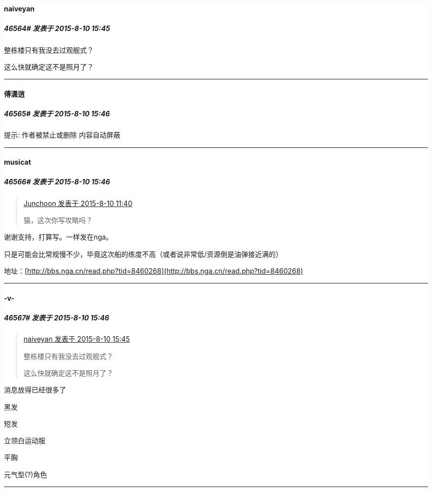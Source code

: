 ####  naiveyan  
##### 46564#       发表于 2015-8-10 15:45


整栋楼只有我没去过观舰式？

这么快就确定这不是照月了？


-----

####  傅潇逍  
##### 46565#       发表于 2015-8-10 15:46

提示: 作者被禁止或删除 内容自动屏蔽


-----

####  musicat  
##### 46566#       发表于 2015-8-10 15:46


<blockquote><a href="httphttps://bbs.saraba1st.com/2b/forum.php?mod=redirect&amp;goto=findpost&amp;pid=29813600&amp;ptid=930880" target="_blank">Junchoon 发表于 2015-8-10 11:40</a>

猫，这次你写攻略吗？</blockquote>
谢谢支持，打算写。一样发在nga。


只是可能会比常规慢不少，毕竟这次船的练度不高（或者说非常低/资源倒是油弹接近满的）

地址：[http://bbs.nga.cn/read.php?tid=8460268](http://bbs.nga.cn/read.php?tid=8460268)


-----

####  -v-  
##### 46567#       发表于 2015-8-10 15:46


<blockquote><a href="httphttps://bbs.saraba1st.com/2b/forum.php?mod=redirect&amp;goto=findpost&amp;pid=29815699&amp;ptid=930880" target="_blank">naiveyan 发表于 2015-8-10 15:45</a>

整栋楼只有我没去过观舰式？

这么快就确定这不是照月了？</blockquote>
消息放得已经很多了

黑发

短发

立领白运动服

平胸

元气型(?)角色


-----
